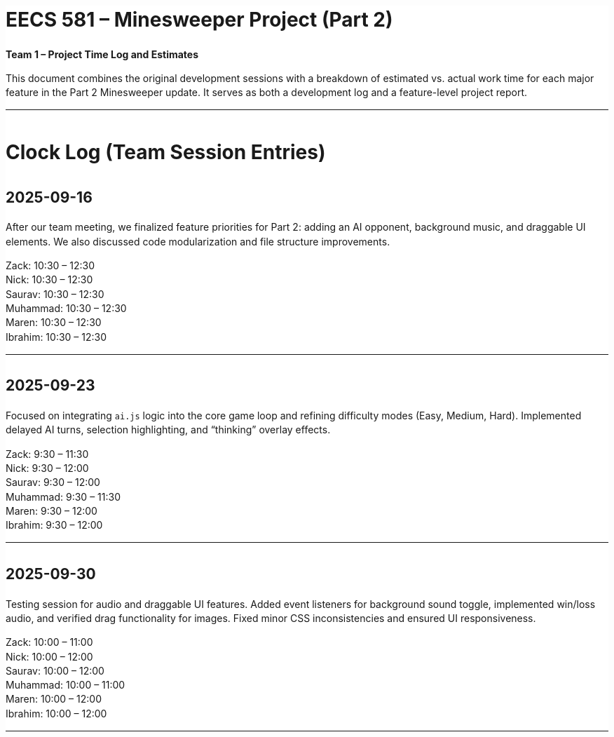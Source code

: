 # EECS 581 – Minesweeper Project (Part 2)
**Team 1 – Project Time Log and Estimates**

This document combines the original development sessions with a breakdown of estimated vs. actual work time for each major feature in the Part 2 Minesweeper update. It serves as both a development log and a feature-level project report.

---

# Clock Log (Team Session Entries)

## 2025-09-16
After our team meeting, we finalized feature priorities for Part 2: adding an AI opponent, background music, and draggable UI elements. We also discussed code modularization and file structure improvements.

Zack: 10:30 – 12:30  
Nick: 10:30 – 12:30  
Saurav: 10:30 – 12:30  
Muhammad: 10:30 – 12:30  
Maren: 10:30 – 12:30  
Ibrahim: 10:30 – 12:30  

---

## 2025-09-23
Focused on integrating `ai.js` logic into the core game loop and refining difficulty modes (Easy, Medium, Hard). Implemented delayed AI turns, selection highlighting, and “thinking” overlay effects.

Zack: 9:30 – 11:30  
Nick: 9:30 – 12:00  
Saurav: 9:30 – 12:00  
Muhammad: 9:30 – 11:30  
Maren: 9:30 – 12:00  
Ibrahim: 9:30 – 12:00  

---

## 2025-09-30
Testing session for audio and draggable UI features. Added event listeners for background sound toggle, implemented win/loss audio, and verified drag functionality for images. Fixed minor CSS inconsistencies and ensured UI responsiveness.

Zack: 10:00 – 11:00  
Nick: 10:00 – 12:00  
Saurav: 10:00 – 12:00  
Muhammad: 10:00 – 11:00  
Maren: 10:00 – 12:00  
Ibrahim: 10:00 – 12:00  

---